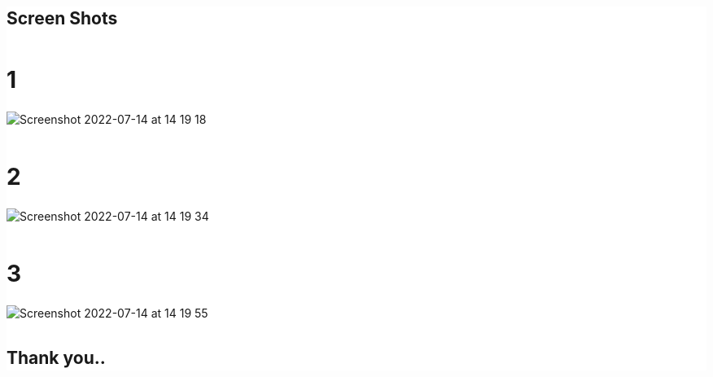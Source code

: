 ## Screen Shots

# 1

<img width="1440" alt="Screenshot 2022-07-14 at 14 19 18" src="https://user-images.githubusercontent.com/37871733/178943614-53f8aa58-2076-4088-8aa7-d784c14ce3fb.png">

# 2

<img width="1440" alt="Screenshot 2022-07-14 at 14 19 34" src="https://user-images.githubusercontent.com/37871733/178943761-285d9496-dd6d-48df-a783-d2fb6e75a43d.png">

# 3

<img width="1440" alt="Screenshot 2022-07-14 at 14 19 55" src="https://user-images.githubusercontent.com/37871733/178943824-3e52c007-790b-42c9-9169-0d8bf7647505.png">

## Thank you..
